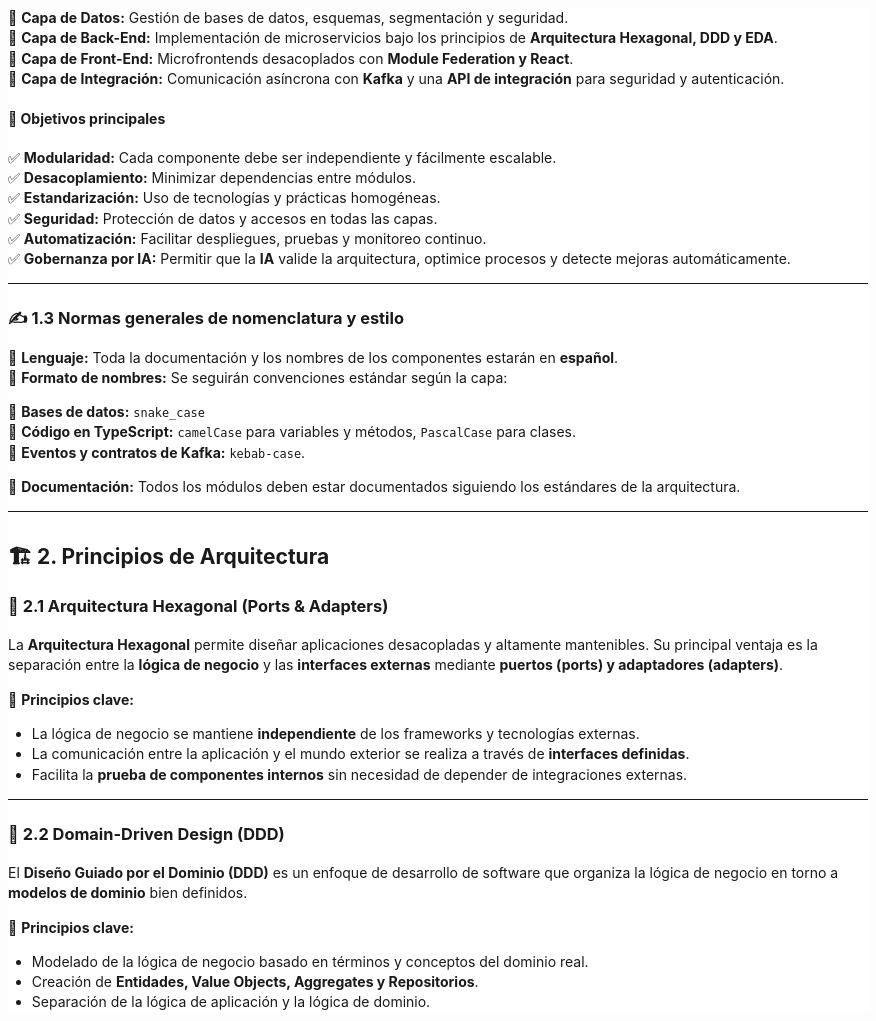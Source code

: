 🔹 **Capa de Datos:** Gestión de bases de datos, esquemas, segmentación y seguridad.  
🔹 **Capa de Back-End:** Implementación de microservicios bajo los principios de **Arquitectura Hexagonal, DDD y EDA**.  
🔹 **Capa de Front-End:** Microfrontends desacoplados con **Module Federation y React**.  
🔹 **Capa de Integración:** Comunicación asíncrona con **Kafka** y una **API de integración** para seguridad y autenticación.  

#### 🎯 **Objetivos principales**
✅ **Modularidad:** Cada componente debe ser independiente y fácilmente escalable.  
✅ **Desacoplamiento:** Minimizar dependencias entre módulos.  
✅ **Estandarización:** Uso de tecnologías y prácticas homogéneas.  
✅ **Seguridad:** Protección de datos y accesos en todas las capas.  
✅ **Automatización:** Facilitar despliegues, pruebas y monitoreo continuo.  
✅ **Gobernanza por IA:** Permitir que la **IA** valide la arquitectura, optimice procesos y detecte mejoras automáticamente.  

---

### ✍️ **1.3 Normas generales de nomenclatura y estilo**
📌 **Lenguaje:** Toda la documentación y los nombres de los componentes estarán en **español**.  
📌 **Formato de nombres:** Se seguirán convenciones estándar según la capa:  

🔹 **Bases de datos:** `snake_case`  
🔹 **Código en TypeScript:** `camelCase` para variables y métodos, `PascalCase` para clases.  
🔹 **Eventos y contratos de Kafka:** `kebab-case`.  

📌 **Documentación:** Todos los módulos deben estar documentados siguiendo los estándares de la arquitectura.

---

## 🏗️ **2. Principios de Arquitectura**

### 🔹 **2.1 Arquitectura Hexagonal (Ports & Adapters)**
La **Arquitectura Hexagonal** permite diseñar aplicaciones desacopladas y altamente mantenibles. Su principal ventaja es la separación entre la **lógica de negocio** y las **interfaces externas** mediante **puertos (ports) y adaptadores (adapters)**.

📌 **Principios clave:**
- La lógica de negocio se mantiene **independiente** de los frameworks y tecnologías externas.  
- La comunicación entre la aplicación y el mundo exterior se realiza a través de **interfaces definidas**.  
- Facilita la **prueba de componentes internos** sin necesidad de depender de integraciones externas.  

---

### 🔹 **2.2 Domain-Driven Design (DDD)**
El **Diseño Guiado por el Dominio (DDD)** es un enfoque de desarrollo de software que organiza la lógica de negocio en torno a **modelos de dominio** bien definidos.

📌 **Principios clave:**
- Modelado de la lógica de negocio basado en términos y conceptos del dominio real.  
- Creación de **Entidades, Value Objects, Aggregates y Repositorios**.  
- Separación de la lógica de aplicación y la lógica de dominio.  
